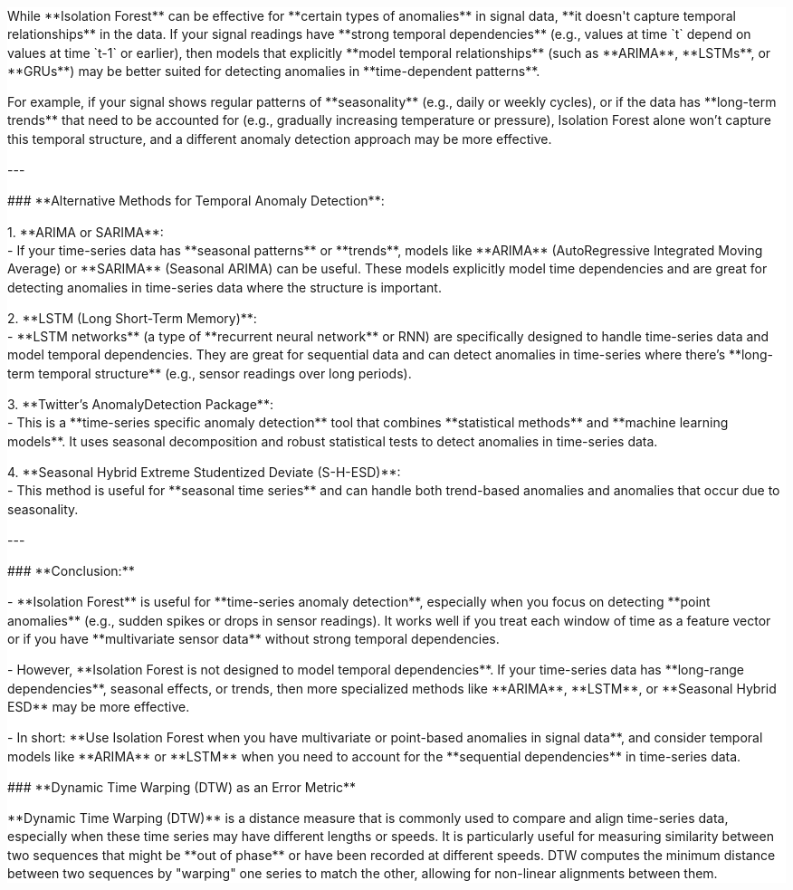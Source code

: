While \*\*Isolation Forest\*\* can be effective for \*\*certain types of anomalies\*\* in signal data, \*\*it doesn't capture temporal relationships\*\* in the data. If your signal readings have \*\*strong temporal dependencies\*\* (e.g., values at time \`t\` depend on values at time \`t-1\` or earlier), then models that explicitly \*\*model temporal relationships\*\* (such as \*\*ARIMA\*\*, \*\*LSTMs\*\*, or \*\*GRUs\*\*) may be better suited for detecting anomalies in \*\*time-dependent patterns\*\*.

For example, if your signal shows regular patterns of \*\*seasonality\*\* (e.g., daily or weekly cycles), or if the data has \*\*long-term trends\*\* that need to be accounted for (e.g., gradually increasing temperature or pressure), Isolation Forest alone won’t capture this temporal structure, and a different anomaly detection approach may be more effective.

\---

\#\#\# \*\*Alternative Methods for Temporal Anomaly Detection\*\*:

1\. \*\*ARIMA or SARIMA\*\*:  
   \- If your time-series data has \*\*seasonal patterns\*\* or \*\*trends\*\*, models like \*\*ARIMA\*\* (AutoRegressive Integrated Moving Average) or \*\*SARIMA\*\* (Seasonal ARIMA) can be useful. These models explicitly model time dependencies and are great for detecting anomalies in time-series data where the structure is important.

2\. \*\*LSTM (Long Short-Term Memory)\*\*:  
   \- \*\*LSTM networks\*\* (a type of \*\*recurrent neural network\*\* or RNN) are specifically designed to handle time-series data and model temporal dependencies. They are great for sequential data and can detect anomalies in time-series where there’s \*\*long-term temporal structure\*\* (e.g., sensor readings over long periods).

3\. \*\*Twitter’s AnomalyDetection Package\*\*:  
   \- This is a \*\*time-series specific anomaly detection\*\* tool that combines \*\*statistical methods\*\* and \*\*machine learning models\*\*. It uses seasonal decomposition and robust statistical tests to detect anomalies in time-series data.

4\. \*\*Seasonal Hybrid Extreme Studentized Deviate (S-H-ESD)\*\*:  
   \- This method is useful for \*\*seasonal time series\*\* and can handle both trend-based anomalies and anomalies that occur due to seasonality.

\---

\#\#\# \*\*Conclusion:\*\*

\- \*\*Isolation Forest\*\* is useful for \*\*time-series anomaly detection\*\*, especially when you focus on detecting \*\*point anomalies\*\* (e.g., sudden spikes or drops in sensor readings). It works well if you treat each window of time as a feature vector or if you have \*\*multivariate sensor data\*\* without strong temporal dependencies.  
   
\- However, \*\*Isolation Forest is not designed to model temporal dependencies\*\*. If your time-series data has \*\*long-range dependencies\*\*, seasonal effects, or trends, then more specialized methods like \*\*ARIMA\*\*, \*\*LSTM\*\*, or \*\*Seasonal Hybrid ESD\*\* may be more effective.

\- In short: \*\*Use Isolation Forest when you have multivariate or point-based anomalies in signal data\*\*, and consider temporal models like \*\*ARIMA\*\* or \*\*LSTM\*\* when you need to account for the \*\*sequential dependencies\*\* in time-series data.

\#\#\# \*\*Dynamic Time Warping (DTW) as an Error Metric\*\*

\*\*Dynamic Time Warping (DTW)\*\* is a distance measure that is commonly used to compare and align time-series data, especially when these time series may have different lengths or speeds. It is particularly useful for measuring similarity between two sequences that might be \*\*out of phase\*\* or have been recorded at different speeds. DTW computes the minimum distance between two sequences by "warping" one series to match the other, allowing for non-linear alignments between them.
